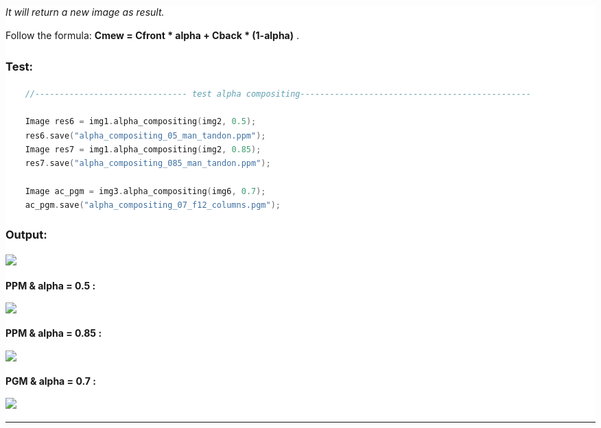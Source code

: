 *It will return a new image as result.*

Follow the formula: **Cmew = Cfront * alpha + Cback * (1-alpha)** .

### Test:

```cpp
	//------------------------------- test alpha compositing-----------------------------------------------

	Image res6 = img1.alpha_compositing(img2, 0.5);
	res6.save("alpha_compositing_05_man_tandon.ppm");
	Image res7 = img1.alpha_compositing(img2, 0.85);
	res7.save("alpha_compositing_085_man_tandon.ppm");

	Image ac_pgm = img3.alpha_compositing(img6, 0.7);
	ac_pgm.save("alpha_compositing_07_f12_columns.pgm");
```

### Output:

![](/images/2020-09-22-22-00-37.png)

**PPM & alpha = 0.5 :**

![](/images/2020-09-22-22-01-07.png)

**PPM & alpha = 0.85 :**

![](/images/2020-09-22-22-01-23.png)

**PGM & alpha = 0.7 :**

![](/images/2020-09-22-22-02-10.png)

---
